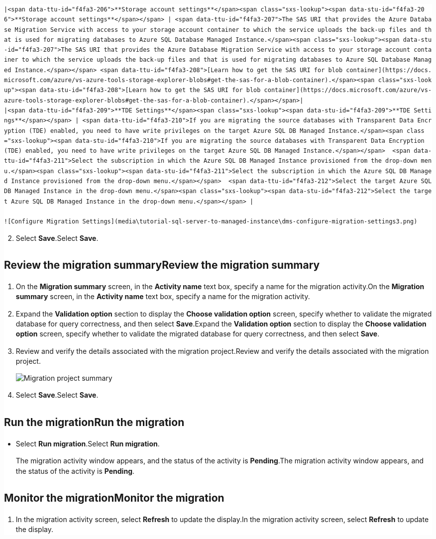     |<span data-ttu-id="f4fa3-206">**Storage account settings**</span><span class="sxs-lookup"><span data-stu-id="f4fa3-206">**Storage account settings**</span></span> | <span data-ttu-id="f4fa3-207">The SAS URI that provides the Azure Database Migration Service with access to your storage account container to which the service uploads the back-up files and that is used for migrating databases to Azure SQL Database Managed Instance.</span><span class="sxs-lookup"><span data-stu-id="f4fa3-207">The SAS URI that provides the Azure Database Migration Service with access to your storage account container to which the service uploads the back-up files and that is used for migrating databases to Azure SQL Database Managed Instance.</span></span> <span data-ttu-id="f4fa3-208">[Learn how to get the SAS URI for blob container](https://docs.microsoft.com/azure/vs-azure-tools-storage-explorer-blobs#get-the-sas-for-a-blob-container).</span><span class="sxs-lookup"><span data-stu-id="f4fa3-208">[Learn how to get the SAS URI for blob container](https://docs.microsoft.com/azure/vs-azure-tools-storage-explorer-blobs#get-the-sas-for-a-blob-container).</span></span>|
    |<span data-ttu-id="f4fa3-209">**TDE Settings**</span><span class="sxs-lookup"><span data-stu-id="f4fa3-209">**TDE Settings**</span></span> | <span data-ttu-id="f4fa3-210">If you are migrating the source databases with Transparent Data Encryption (TDE) enabled, you need to have write privileges on the target Azure SQL DB Managed Instance.</span><span class="sxs-lookup"><span data-stu-id="f4fa3-210">If you are migrating the source databases with Transparent Data Encryption (TDE) enabled, you need to have write privileges on the target Azure SQL DB Managed Instance.</span></span>  <span data-ttu-id="f4fa3-211">Select the subscription in which the Azure SQL DB Managed Instance provisioned from the drop-down menu.</span><span class="sxs-lookup"><span data-stu-id="f4fa3-211">Select the subscription in which the Azure SQL DB Managed Instance provisioned from the drop-down menu.</span></span>  <span data-ttu-id="f4fa3-212">Select the target Azure SQL DB Managed Instance in the drop-down menu.</span><span class="sxs-lookup"><span data-stu-id="f4fa3-212">Select the target Azure SQL DB Managed Instance in the drop-down menu.</span></span> |
    
    ![Configure Migration Settings](media\tutorial-sql-server-to-managed-instance\dms-configure-migration-settings3.png)

2. <span data-ttu-id="f4fa3-214">Select **Save**.</span><span class="sxs-lookup"><span data-stu-id="f4fa3-214">Select **Save**.</span></span>
 
## <a name="review-the-migration-summary"></a><span data-ttu-id="f4fa3-215">Review the migration summary</span><span class="sxs-lookup"><span data-stu-id="f4fa3-215">Review the migration summary</span></span>

1. <span data-ttu-id="f4fa3-216">On the **Migration summary** screen, in the **Activity name** text box, specify a name for the migration activity.</span><span class="sxs-lookup"><span data-stu-id="f4fa3-216">On the **Migration summary** screen, in the **Activity name** text box, specify a name for the migration activity.</span></span>

2. <span data-ttu-id="f4fa3-217">Expand the **Validation option** section to display the **Choose validation option** screen, specify whether to validate the migrated database for query correctness, and then select **Save**.</span><span class="sxs-lookup"><span data-stu-id="f4fa3-217">Expand the **Validation option** section to display the **Choose validation option** screen, specify whether to validate the migrated database for query correctness, and then select **Save**.</span></span>

3. <span data-ttu-id="f4fa3-218">Review and verify the details associated with the migration project.</span><span class="sxs-lookup"><span data-stu-id="f4fa3-218">Review and verify the details associated with the migration project.</span></span>
 
    ![Migration project summary](media\tutorial-sql-server-to-managed-instance\dms-project-summary2.png)

4.  <span data-ttu-id="f4fa3-220">Select **Save**.</span><span class="sxs-lookup"><span data-stu-id="f4fa3-220">Select **Save**.</span></span>   

## <a name="run-the-migration"></a><span data-ttu-id="f4fa3-221">Run the migration</span><span class="sxs-lookup"><span data-stu-id="f4fa3-221">Run the migration</span></span>

- <span data-ttu-id="f4fa3-222">Select **Run migration**.</span><span class="sxs-lookup"><span data-stu-id="f4fa3-222">Select **Run migration**.</span></span>

  <span data-ttu-id="f4fa3-223">The migration activity window appears, and the status of the activity is **Pending**.</span><span class="sxs-lookup"><span data-stu-id="f4fa3-223">The migration activity window appears, and the status of the activity is **Pending**.</span></span>

## <a name="monitor-the-migration"></a><span data-ttu-id="f4fa3-224">Monitor the migration</span><span class="sxs-lookup"><span data-stu-id="f4fa3-224">Monitor the migration</span></span>

1. <span data-ttu-id="f4fa3-225">In the migration activity screen, select **Refresh** to update the display.</span><span class="sxs-lookup"><span data-stu-id="f4fa3-225">In the migration activity screen, select **Refresh** to update the display.</span></span>
 